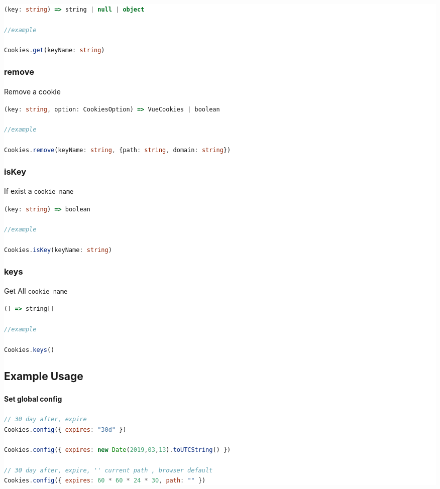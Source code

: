 ```ts
(key: string) => string | null | object

//example

Cookies.get(keyName: string)
```

### remove

Remove a cookie

```ts
(key: string, option: CookiesOption) => VueCookies | boolean

//example

Cookies.remove(keyName: string, {path: string, domain: string})
```

### isKey

If exist a `cookie name`

```ts
(key: string) => boolean

//example

Cookies.isKey(keyName: string)
```

### keys

Get All `cookie name`

```ts
() => string[]

//example

Cookies.keys()
```

## Example Usage

#### Set global config

```js
// 30 day after, expire
Cookies.config({ expires: "30d" })

Cookies.config({ expires: new Date(2019,03,13).toUTCString() })

// 30 day after, expire, '' current path , browser default
Cookies.config({ expires: 60 * 60 * 24 * 30, path: "" })
```
